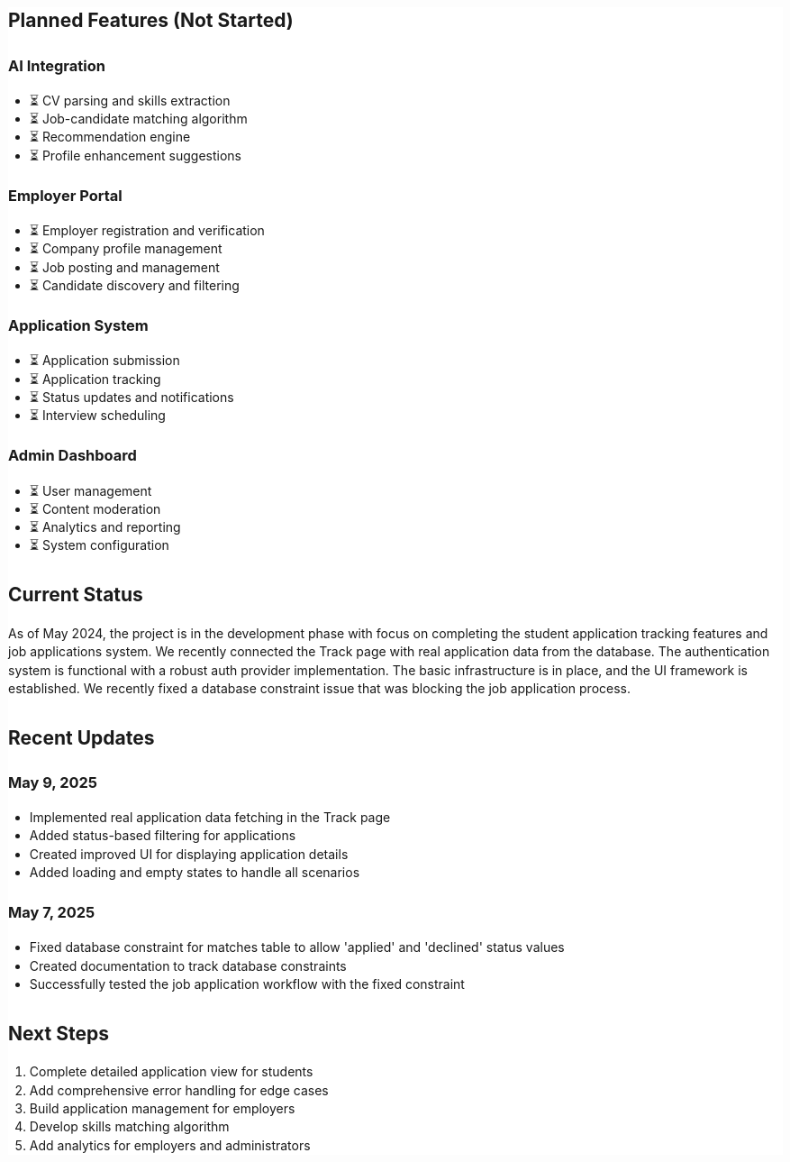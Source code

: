 ## Planned Features (Not Started)

### AI Integration
- ⏳ CV parsing and skills extraction
- ⏳ Job-candidate matching algorithm
- ⏳ Recommendation engine
- ⏳ Profile enhancement suggestions

### Employer Portal
- ⏳ Employer registration and verification
- ⏳ Company profile management
- ⏳ Job posting and management
- ⏳ Candidate discovery and filtering

### Application System
- ⏳ Application submission
- ⏳ Application tracking
- ⏳ Status updates and notifications
- ⏳ Interview scheduling

### Admin Dashboard
- ⏳ User management
- ⏳ Content moderation
- ⏳ Analytics and reporting
- ⏳ System configuration

## Current Status

As of May 2024, the project is in the development phase with focus on completing the student application tracking features and job applications system. We recently connected the Track page with real application data from the database. The authentication system is functional with a robust auth provider implementation. The basic infrastructure is in place, and the UI framework is established. We recently fixed a database constraint issue that was blocking the job application process.

## Recent Updates

### May 9, 2025
- Implemented real application data fetching in the Track page
- Added status-based filtering for applications
- Created improved UI for displaying application details
- Added loading and empty states to handle all scenarios

### May 7, 2025
- Fixed database constraint for matches table to allow 'applied' and 'declined' status values
- Created documentation to track database constraints
- Successfully tested the job application workflow with the fixed constraint

## Next Steps
1. Complete detailed application view for students
2. Add comprehensive error handling for edge cases 
3. Build application management for employers
4. Develop skills matching algorithm
5. Add analytics for employers and administrators
